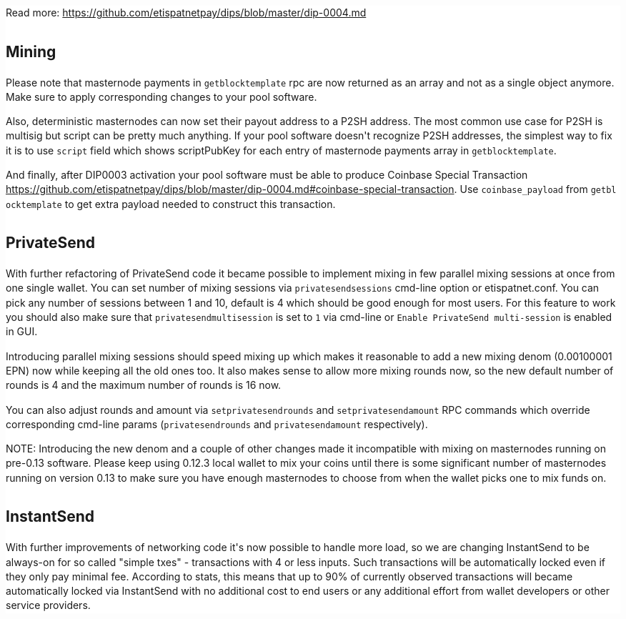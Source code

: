 Read more: https://github.com/etispatnetpay/dips/blob/master/dip-0004.md

Mining
------
Please note that masternode payments in `getblocktemplate` rpc are now returned as an array and not as
a single object anymore. Make sure to apply corresponding changes to your pool software.

Also, deterministic masternodes can now set their payout address to a P2SH address. The most common use
case for P2SH is multisig but script can be pretty much anything. If your pool software doesn't recognize
P2SH addresses, the simplest way to fix it is to use `script` field which shows scriptPubKey for each
entry of masternode payments array in `getblocktemplate`.

And finally, after DIP0003 activation your pool software must be able to produce Coinbase Special
Transaction https://github.com/etispatnetpay/dips/blob/master/dip-0004.md#coinbase-special-transaction.
Use `coinbase_payload` from `getblocktemplate` to get extra payload needed to construct this transaction.

PrivateSend
-----------
With further refactoring of PrivateSend code it became possible to implement mixing in few parallel
mixing sessions at once from one single wallet. You can set number of mixing sessions via
`privatesendsessions` cmd-line option or etispatnet.conf. You can pick any number of sessions between 1 and 10,
default is 4 which should be good enough for most users. For this feature to work you should also make
sure that `privatesendmultisession` is set to `1` via cmd-line or `Enable PrivateSend multi-session` is
enabled in GUI.

Introducing parallel mixing sessions should speed mixing up which makes it reasonable to add a new
mixing denom (0.00100001 EPN) now while keeping all the old ones too. It also makes sense to allow more
mixing rounds now, so the new default number of rounds is 4 and the maximum number of rounds is 16 now.

You can also adjust rounds and amount via `setprivatesendrounds` and `setprivatesendamount` RPC commands
which override corresponding cmd-line params (`privatesendrounds` and `privatesendamount` respectively).

NOTE: Introducing the new denom and a couple of other changes made it incompatible with mixing on
masternodes running on pre-0.13 software. Please keep using 0.12.3 local wallet to mix your coins until
there is some significant number of masternodes running on version 0.13 to make sure you have enough
masternodes to choose from when the wallet picks one to mix funds on.

InstantSend
-----------
With further improvements of networking code it's now possible to handle more load, so we are changing
InstantSend to be always-on for so called "simple txes" - transactions with 4 or less inputs. Such
transactions will be automatically locked even if they only pay minimal fee. According to stats, this
means that up to 90% of currently observed transactions will became automatically locked via InstantSend
with no additional cost to end users or any additional effort from wallet developers or other service
providers.
